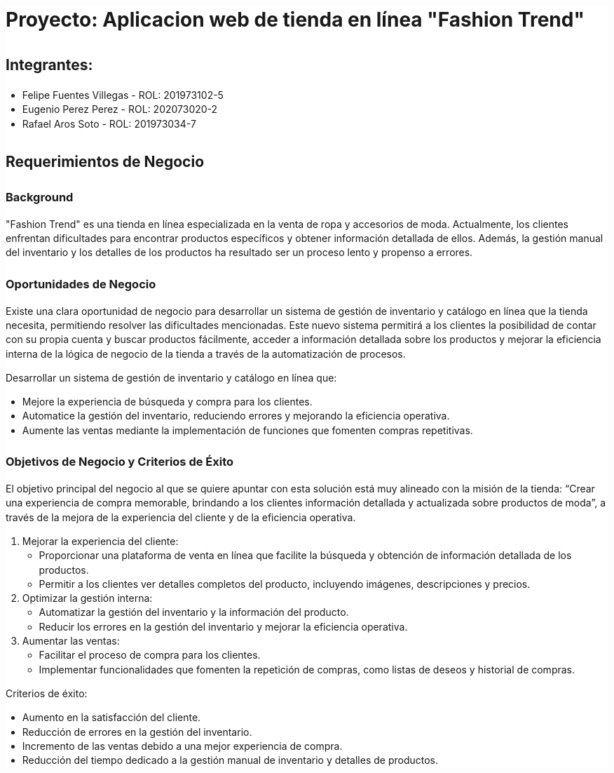 # Proyecto: Aplicacion web de tienda en línea "Fashion Trend"

## Integrantes:
- Felipe Fuentes Villegas - ROL: 201973102-5
- Eugenio Perez Perez - ROL: 202073020-2
- Rafael Aros Soto - ROL: 201973034-7

## Requerimientos de Negocio

### Background
"Fashion Trend" es una tienda en línea especializada en la venta de ropa y accesorios de moda. Actualmente, los clientes enfrentan dificultades para encontrar productos específicos y obtener información detallada de ellos. Además, la gestión manual del inventario y los detalles de los productos ha resultado ser un proceso lento y propenso a errores.

### Oportunidades de Negocio
Existe una clara oportunidad de negocio para desarrollar un sistema de gestión de inventario y catálogo en línea que la tienda necesita, permitiendo resolver las dificultades mencionadas. Este nuevo sistema permitirá a los clientes la posibilidad de contar con su propia cuenta y buscar productos fácilmente, acceder a información detallada sobre los productos y mejorar la eficiencia interna de la lógica de negocio de la tienda a través de la automatización de procesos.

Desarrollar un sistema de gestión de inventario y catálogo en línea que:
- Mejore la experiencia de búsqueda y compra para los clientes.
- Automatice la gestión del inventario, reduciendo errores y mejorando la eficiencia operativa.
- Aumente las ventas mediante la implementación de funciones que fomenten compras repetitivas.

### Objetivos de Negocio y Criterios de Éxito
El objetivo principal del negocio al que se quiere apuntar con esta solución está muy alineado con la misión de la tienda: “Crear una experiencia de compra memorable, brindando a los clientes información detallada y actualizada sobre productos de moda”, a través de la mejora de la experiencia del cliente y de la eficiencia operativa.

1. Mejorar la experiencia del cliente:
   - Proporcionar una plataforma de venta en línea que facilite la búsqueda y obtención de información detallada de los productos.
   - Permitir a los clientes ver detalles completos del producto, incluyendo imágenes, descripciones y precios.
2. Optimizar la gestión interna:
   - Automatizar la gestión del inventario y la información del producto.
   - Reducir los errores en la gestión del inventario y mejorar la eficiencia operativa.
3. Aumentar las ventas:
   - Facilitar el proceso de compra para los clientes.
   - Implementar funcionalidades que fomenten la repetición de compras, como listas de deseos y historial de compras.

Criterios de éxito:
- Aumento en la satisfacción del cliente.
- Reducción de errores en la gestión del inventario.
- Incremento de las ventas debido a una mejor experiencia de compra.
- Reducción del tiempo dedicado a la gestión manual de inventario y detalles de productos.
